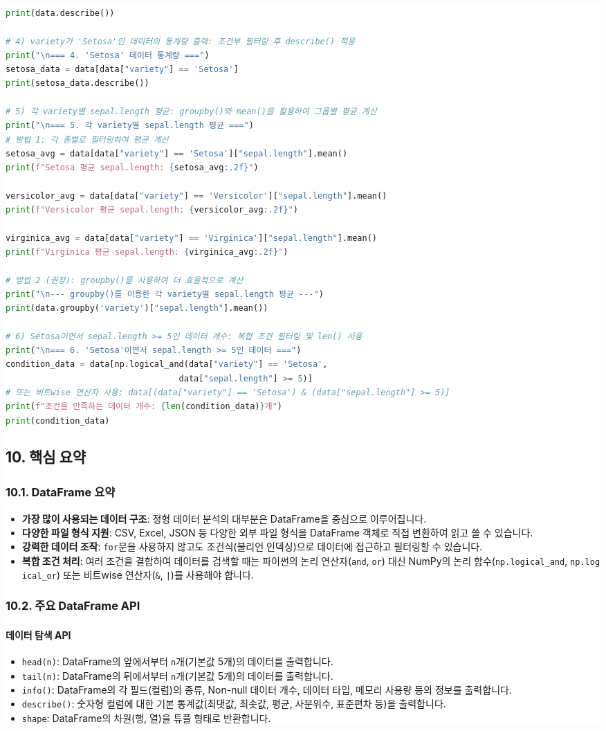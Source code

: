 ```python
print(data.describe())

# 4) variety가 'Setosa'인 데이터의 통계량 출력: 조건부 필터링 후 describe() 적용
print("\n=== 4. 'Setosa' 데이터 통계량 ===")
setosa_data = data[data["variety"] == 'Setosa']
print(setosa_data.describe())

# 5) 각 variety별 sepal.length 평균: groupby()와 mean()을 활용하여 그룹별 평균 계산
print("\n=== 5. 각 variety별 sepal.length 평균 ===")
# 방법 1: 각 종별로 필터링하여 평균 계산
setosa_avg = data[data["variety"] == 'Setosa']["sepal.length"].mean()
print(f"Setosa 평균 sepal.length: {setosa_avg:.2f}")

versicolor_avg = data[data["variety"] == 'Versicolor']["sepal.length"].mean()
print(f"Versicolor 평균 sepal.length: {versicolor_avg:.2f}")

virginica_avg = data[data["variety"] == 'Virginica']["sepal.length"].mean()
print(f"Virginica 평균 sepal.length: {virginica_avg:.2f}")

# 방법 2 (권장): groupby()를 사용하여 더 효율적으로 계산
print("\n--- groupby()를 이용한 각 variety별 sepal.length 평균 ---")
print(data.groupby('variety')["sepal.length"].mean())

# 6) Setosa이면서 sepal.length >= 5인 데이터 개수: 복합 조건 필터링 및 len() 사용
print("\n=== 6. 'Setosa'이면서 sepal.length >= 5인 데이터 ===")
condition_data = data[np.logical_and(data["variety"] == 'Setosa', 
                                   data["sepal.length"] >= 5)]
# 또는 비트wise 연산자 사용: data[(data["variety"] == 'Setosa') & (data["sepal.length"] >= 5)]
print(f"조건을 만족하는 데이터 개수: {len(condition_data)}개")
print(condition_data)
```

## 10. 핵심 요약

### 10.1. DataFrame 요약

*   **가장 많이 사용되는 데이터 구조**: 정형 데이터 분석의 대부분은 DataFrame을 중심으로 이루어집니다.
*   **다양한 파일 형식 지원**: CSV, Excel, JSON 등 다양한 외부 파일 형식을 DataFrame 객체로 직접 변환하여 읽고 쓸 수 있습니다.
*   **강력한 데이터 조작**: `for`문을 사용하지 않고도 조건식(불리언 인덱싱)으로 데이터에 접근하고 필터링할 수 있습니다.
*   **복합 조건 처리**: 여러 조건을 결합하여 데이터를 검색할 때는 파이썬의 논리 연산자(`and`, `or`) 대신 NumPy의 논리 함수(`np.logical_and`, `np.logical_or`) 또는 비트wise 연산자(`&`, `|`)를 사용해야 합니다.

### 10.2. 주요 DataFrame API

#### 데이터 탐색 API

*   `head(n)`: DataFrame의 앞에서부터 `n`개(기본값 5개)의 데이터를 출력합니다.
*   `tail(n)`: DataFrame의 뒤에서부터 `n`개(기본값 5개)의 데이터를 출력합니다.
*   `info()`: DataFrame의 각 필드(컬럼)의 종류, Non-null 데이터 개수, 데이터 타입, 메모리 사용량 등의 정보를 출력합니다.
*   `describe()`: 숫자형 컬럼에 대한 기본 통계값(최댓값, 최솟값, 평균, 사분위수, 표준편차 등)을 출력합니다.
*   `shape`: DataFrame의 차원(행, 열)을 튜플 형태로 반환합니다.
